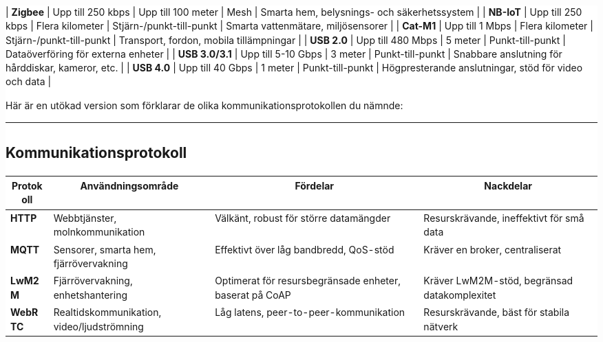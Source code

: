 | **Zigbee**             | Upp till 250 kbps  | Upp till 100 meter   | Mesh                      | Smarta hem, belysnings- och säkerhetssystem           |
| **NB-IoT**             | Upp till 250 kbps  | Flera kilometer      | Stjärn-/punkt-till-punkt  | Smarta vattenmätare, miljösensorer                    |
| **Cat-M1**             | Upp till 1 Mbps    | Flera kilometer      | Stjärn-/punkt-till-punkt  | Transport, fordon, mobila tillämpningar               |
| **USB 2.0**            | Upp till 480 Mbps  | 5 meter              | Punkt-till-punkt          | Dataöverföring för externa enheter                    |
| **USB 3.0/3.1**        | Upp till 5-10 Gbps | 3 meter              | Punkt-till-punkt          | Snabbare anslutning för hårddiskar, kameror, etc.     |
| **USB 4.0**            | Upp till 40 Gbps   | 1 meter              | Punkt-till-punkt          | Högpresterande anslutningar, stöd för video och data  |

Här är en utökad version som förklarar de olika kommunikationsprotokollen du nämnde:

---

## Kommunikationsprotokoll 

| Protokoll | Användningsområde | Fördelar | Nackdelar |
| --------- | ----------------- | -------- | --------- |
| **HTTP**  | Webbtjänster, molnkommunikation | Välkänt, robust för större datamängder | Resurskrävande, ineffektivt för små data |
| **MQTT**  | Sensorer, smarta hem, fjärrövervakning | Effektivt över låg bandbredd, QoS-stöd | Kräver en broker, centraliserat |
| **LwM2M** | Fjärrövervakning, enhetshantering | Optimerat för resursbegränsade enheter, baserat på CoAP | Kräver LwM2M-stöd, begränsad datakomplexitet |
| **WebRTC**| Realtidskommunikation, video/ljudströmning | Låg latens, peer-to-peer-kommunikation | Resurskrävande, bäst för stabila nätverk |
